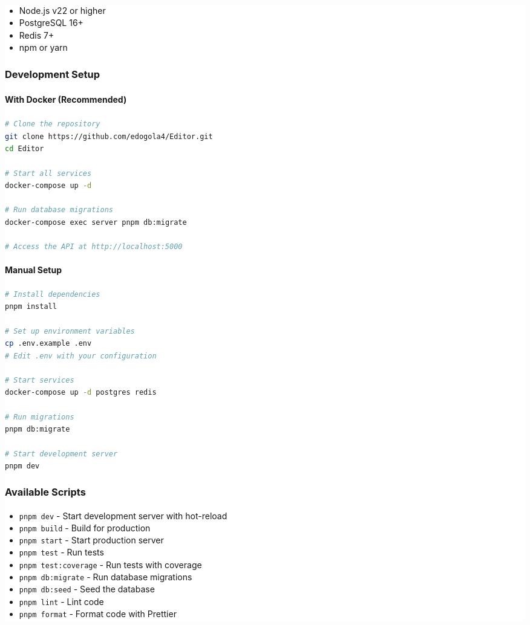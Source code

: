 - Node.js v22 or higher
- PostgreSQL 16+
- Redis 7+
- npm or yarn

### Development Setup

#### With Docker (Recommended)
```bash
# Clone the repository
git clone https://github.com/edogola4/Editor.git
cd Editor

# Start all services
docker-compose up -d

# Run database migrations
docker-compose exec server pnpm db:migrate

# Access the API at http://localhost:5000
```

#### Manual Setup
```bash
# Install dependencies
pnpm install

# Set up environment variables
cp .env.example .env
# Edit .env with your configuration

# Start services
docker-compose up -d postgres redis

# Run migrations
pnpm db:migrate

# Start development server
pnpm dev
```

### Available Scripts
- `pnpm dev` - Start development server with hot-reload
- `pnpm build` - Build for production
- `pnpm start` - Start production server
- `pnpm test` - Run tests
- `pnpm test:coverage` - Run tests with coverage
- `pnpm db:migrate` - Run database migrations
- `pnpm db:seed` - Seed the database
- `pnpm lint` - Lint code
- `pnpm format` - Format code with Prettier
